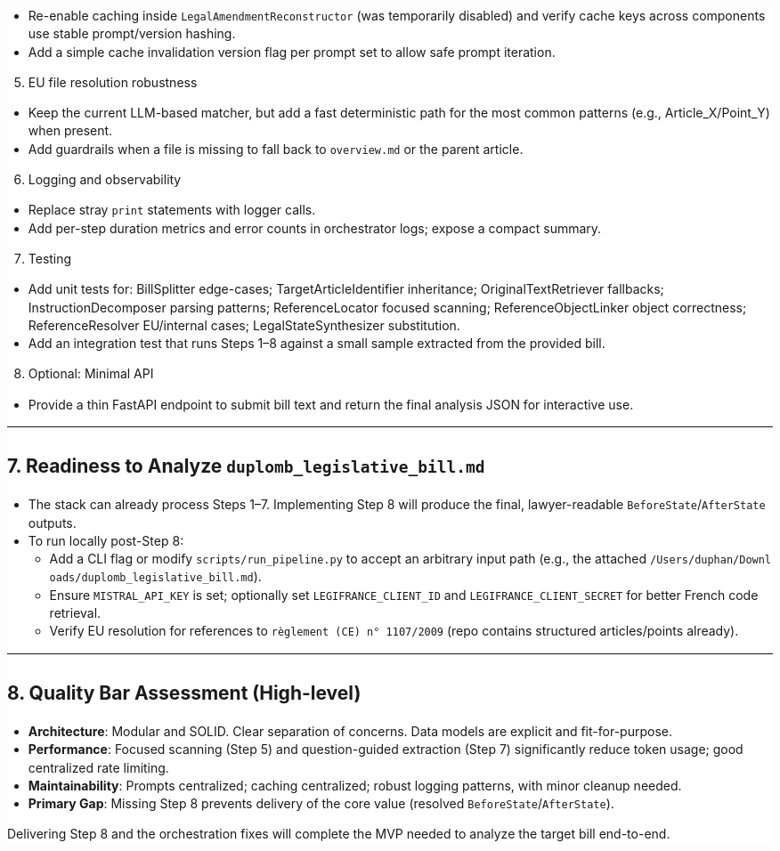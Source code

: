 - Re-enable caching inside `LegalAmendmentReconstructor` (was temporarily disabled) and verify cache keys across components use stable prompt/version hashing.
- Add a simple cache invalidation version flag per prompt set to allow safe prompt iteration.

5. EU file resolution robustness

- Keep the current LLM-based matcher, but add a fast deterministic path for the most common patterns (e.g., Article_X/Point_Y) when present.
- Add guardrails when a file is missing to fall back to `overview.md` or the parent article.

6. Logging and observability

- Replace stray `print` statements with logger calls.
- Add per-step duration metrics and error counts in orchestrator logs; expose a compact summary.

7. Testing

- Add unit tests for: BillSplitter edge-cases; TargetArticleIdentifier inheritance; OriginalTextRetriever fallbacks; InstructionDecomposer parsing patterns; ReferenceLocator focused scanning; ReferenceObjectLinker object correctness; ReferenceResolver EU/internal cases; LegalStateSynthesizer substitution.
- Add an integration test that runs Steps 1–8 against a small sample extracted from the provided bill.

8. Optional: Minimal API

- Provide a thin FastAPI endpoint to submit bill text and return the final analysis JSON for interactive use.

---

## 7. Readiness to Analyze `duplomb_legislative_bill.md`

- The stack can already process Steps 1–7. Implementing Step 8 will produce the final, lawyer-readable `BeforeState`/`AfterState` outputs.
- To run locally post-Step 8:
  - Add a CLI flag or modify `scripts/run_pipeline.py` to accept an arbitrary input path (e.g., the attached `/Users/duphan/Downloads/duplomb_legislative_bill.md`).
  - Ensure `MISTRAL_API_KEY` is set; optionally set `LEGIFRANCE_CLIENT_ID` and `LEGIFRANCE_CLIENT_SECRET` for better French code retrieval.
  - Verify EU resolution for references to `règlement (CE) n° 1107/2009` (repo contains structured articles/points already).

---

## 8. Quality Bar Assessment (High-level)

- **Architecture**: Modular and SOLID. Clear separation of concerns. Data models are explicit and fit-for-purpose.
- **Performance**: Focused scanning (Step 5) and question-guided extraction (Step 7) significantly reduce token usage; good centralized rate limiting.
- **Maintainability**: Prompts centralized; caching centralized; robust logging patterns, with minor cleanup needed.
- **Primary Gap**: Missing Step 8 prevents delivery of the core value (resolved `BeforeState`/`AfterState`).

Delivering Step 8 and the orchestration fixes will complete the MVP needed to analyze the target bill end-to-end.
